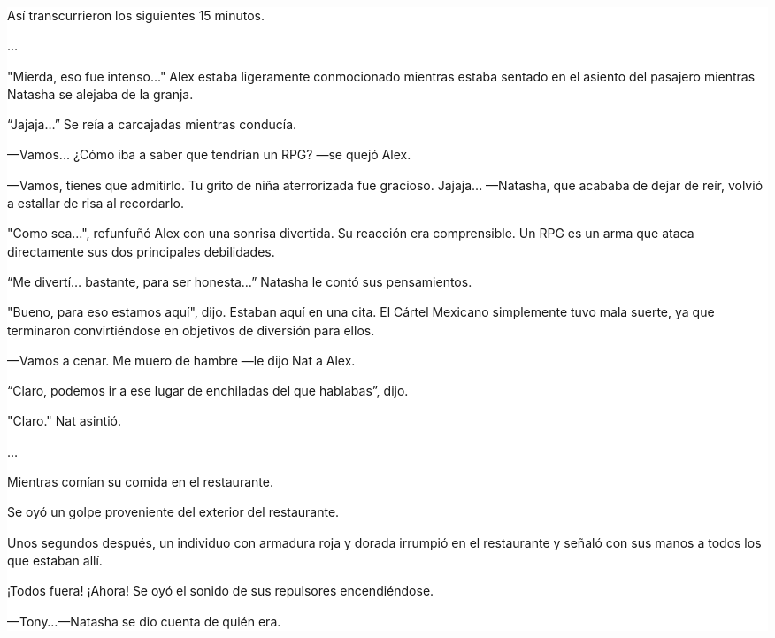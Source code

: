Así transcurrieron los siguientes 15 minutos.

…

"Mierda, eso fue intenso..." Alex estaba ligeramente conmocionado mientras estaba sentado en el asiento del pasajero mientras Natasha se alejaba de la granja.

“Jajaja…” Se reía a carcajadas mientras conducía.

—Vamos... ¿Cómo iba a saber que tendrían un RPG? —se quejó Alex.

—Vamos, tienes que admitirlo. Tu grito de niña aterrorizada fue gracioso. Jajaja... —Natasha, que acababa de dejar de reír, volvió a estallar de risa al recordarlo.

"Como sea...", refunfuñó Alex con una sonrisa divertida. Su reacción era comprensible. Un RPG es un arma que ataca directamente sus dos principales debilidades.

“Me divertí… bastante, para ser honesta…” Natasha le contó sus pensamientos.

"Bueno, para eso estamos aquí", dijo. Estaban aquí en una cita. El Cártel Mexicano simplemente tuvo mala suerte, ya que terminaron convirtiéndose en objetivos de diversión para ellos.

—Vamos a cenar. Me muero de hambre —le dijo Nat a Alex.

“Claro, podemos ir a ese lugar de enchiladas del que hablabas”, dijo.

"Claro." Nat asintió.

…

Mientras comían su comida en el restaurante.

Se oyó un golpe proveniente del exterior del restaurante.

Unos segundos después, un individuo con armadura roja y dorada irrumpió en el restaurante y señaló con sus manos a todos los que estaban allí.

¡Todos fuera! ¡Ahora! Se oyó el sonido de sus repulsores encendiéndose.

—Tony…—Natasha se dio cuenta de quién era.
